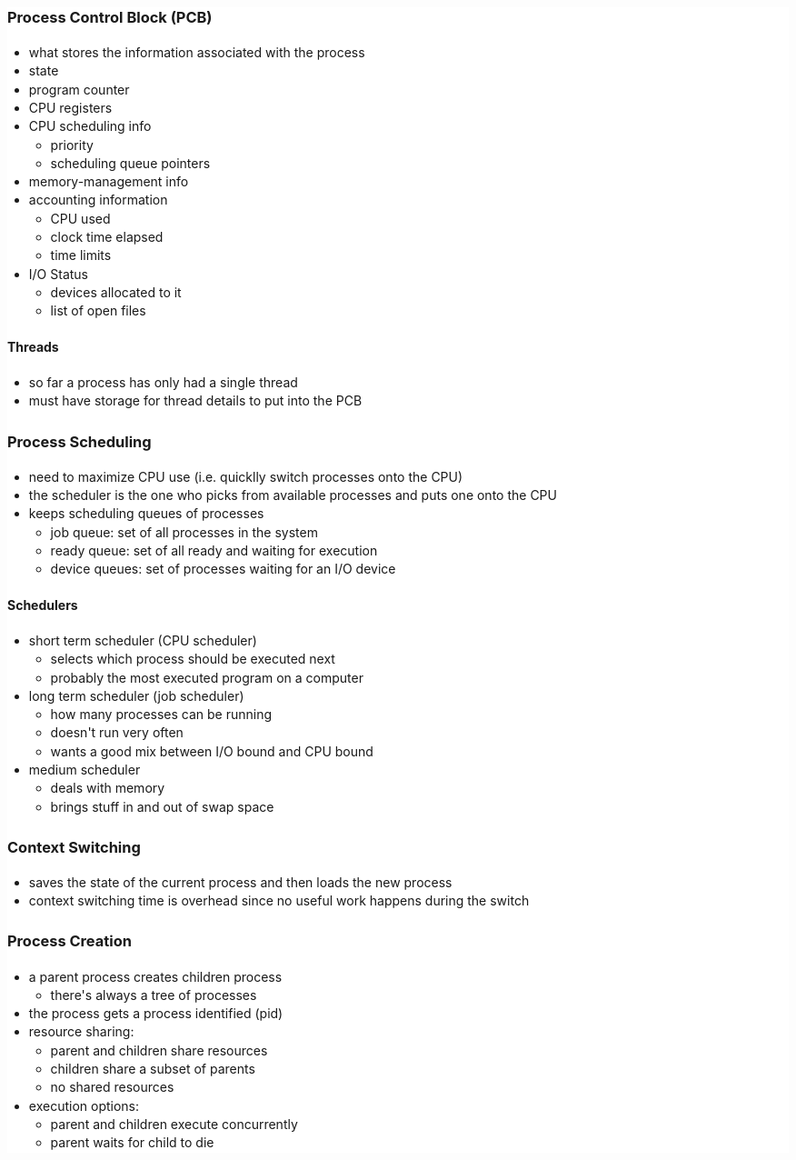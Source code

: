 ### Process Control Block (PCB)
- what stores the information associated with the process
- state
- program counter
- CPU registers
- CPU scheduling info
    - priority
    - scheduling queue pointers
- memory-management info
- accounting information
    - CPU used
    - clock time elapsed
    - time limits
- I/O Status
    - devices allocated to it
    - list of open files

#### Threads
- so far a process has only had a single thread
- must have storage for thread details to put into the PCB

### Process Scheduling
- need to maximize CPU use (i.e. quicklly switch processes onto the CPU)
- the scheduler is the one who picks from available processes and puts one onto the CPU
- keeps scheduling queues of processes
    - job queue: set of all processes in the system
    - ready queue: set of all ready and waiting for execution
    - device queues: set of processes waiting for an I/O device

#### Schedulers
- short term scheduler (CPU scheduler)
    - selects which process should be executed next
    - probably the most executed program on a computer
- long term scheduler (job scheduler)
    - how many processes can be running
    - doesn't run very often
    - wants a good mix between I/O bound and CPU bound
- medium scheduler
    - deals with memory
    - brings stuff in and out of swap space

### Context Switching
- saves the state of the current process and then loads the new process
- context switching time is overhead since no useful work happens during the switch

### Process Creation
- a parent process creates children process
    - there's always a tree of processes
- the process gets a process identified (pid)
- resource sharing:
    - parent and children share resources
    - children share a subset of parents
    - no shared resources
- execution options:
    - parent and children execute concurrently
    - parent waits for child to die
